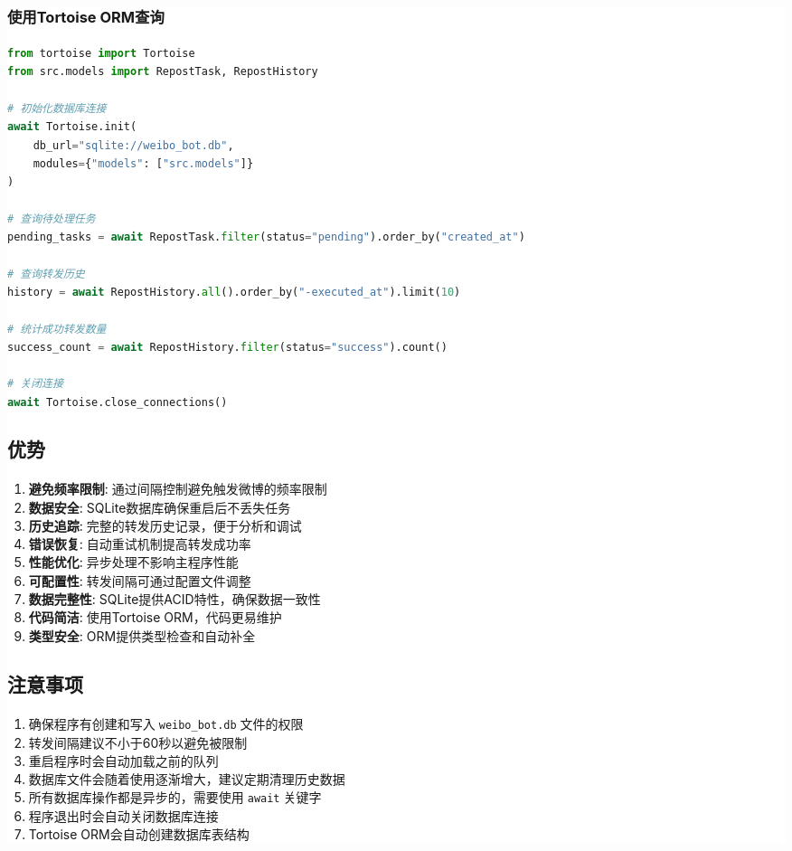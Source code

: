 ```bash
```

### 使用Tortoise ORM查询

```python
from tortoise import Tortoise
from src.models import RepostTask, RepostHistory

# 初始化数据库连接
await Tortoise.init(
    db_url="sqlite://weibo_bot.db",
    modules={"models": ["src.models"]}
)

# 查询待处理任务
pending_tasks = await RepostTask.filter(status="pending").order_by("created_at")

# 查询转发历史
history = await RepostHistory.all().order_by("-executed_at").limit(10)

# 统计成功转发数量
success_count = await RepostHistory.filter(status="success").count()

# 关闭连接
await Tortoise.close_connections()
```

## 优势

1. **避免频率限制**: 通过间隔控制避免触发微博的频率限制
2. **数据安全**: SQLite数据库确保重启后不丢失任务
3. **历史追踪**: 完整的转发历史记录，便于分析和调试
4. **错误恢复**: 自动重试机制提高转发成功率
5. **性能优化**: 异步处理不影响主程序性能
6. **可配置性**: 转发间隔可通过配置文件调整
7. **数据完整性**: SQLite提供ACID特性，确保数据一致性
8. **代码简洁**: 使用Tortoise ORM，代码更易维护
9. **类型安全**: ORM提供类型检查和自动补全

## 注意事项

1. 确保程序有创建和写入 `weibo_bot.db` 文件的权限
2. 转发间隔建议不小于60秒以避免被限制
3. 重启程序时会自动加载之前的队列
4. 数据库文件会随着使用逐渐增大，建议定期清理历史数据
5. 所有数据库操作都是异步的，需要使用 `await` 关键字
6. 程序退出时会自动关闭数据库连接
7. Tortoise ORM会自动创建数据库表结构 